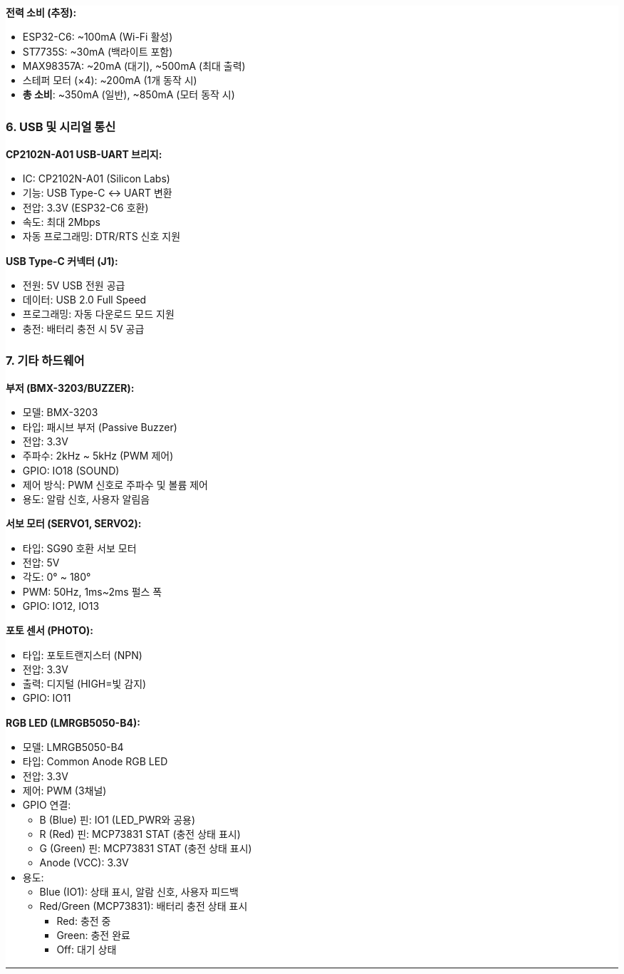 **전력 소비 (추정):**
- ESP32-C6: ~100mA (Wi-Fi 활성)
- ST7735S: ~30mA (백라이트 포함)
- MAX98357A: ~20mA (대기), ~500mA (최대 출력)
- 스테퍼 모터 (×4): ~200mA (1개 동작 시)
- **총 소비**: ~350mA (일반), ~850mA (모터 동작 시)

### 6. USB 및 시리얼 통신

**CP2102N-A01 USB-UART 브리지:**
- IC: CP2102N-A01 (Silicon Labs)
- 기능: USB Type-C ↔ UART 변환
- 전압: 3.3V (ESP32-C6 호환)
- 속도: 최대 2Mbps
- 자동 프로그래밍: DTR/RTS 신호 지원

**USB Type-C 커넥터 (J1):**
- 전원: 5V USB 전원 공급
- 데이터: USB 2.0 Full Speed
- 프로그래밍: 자동 다운로드 모드 지원
- 충전: 배터리 충전 시 5V 공급

### 7. 기타 하드웨어

**부저 (BMX-3203/BUZZER):**
- 모델: BMX-3203
- 타입: 패시브 부저 (Passive Buzzer)
- 전압: 3.3V
- 주파수: 2kHz ~ 5kHz (PWM 제어)
- GPIO: IO18 (SOUND)
- 제어 방식: PWM 신호로 주파수 및 볼륨 제어
- 용도: 알람 신호, 사용자 알림음

**서보 모터 (SERVO1, SERVO2):**
- 타입: SG90 호환 서보 모터
- 전압: 5V
- 각도: 0° ~ 180°
- PWM: 50Hz, 1ms~2ms 펄스 폭
- GPIO: IO12, IO13

**포토 센서 (PHOTO):**
- 타입: 포토트랜지스터 (NPN)
- 전압: 3.3V
- 출력: 디지털 (HIGH=빛 감지)
- GPIO: IO11

**RGB LED (LMRGB5050-B4):**
- 모델: LMRGB5050-B4
- 타입: Common Anode RGB LED
- 전압: 3.3V
- 제어: PWM (3채널)
- GPIO 연결:
  - B (Blue) 핀: IO1 (LED_PWR와 공용)
  - R (Red) 핀: MCP73831 STAT (충전 상태 표시)
  - G (Green) 핀: MCP73831 STAT (충전 상태 표시)
  - Anode (VCC): 3.3V
- 용도: 
  - Blue (IO1): 상태 표시, 알람 신호, 사용자 피드백
  - Red/Green (MCP73831): 배터리 충전 상태 표시
    - Red: 충전 중
    - Green: 충전 완료
    - Off: 대기 상태

---